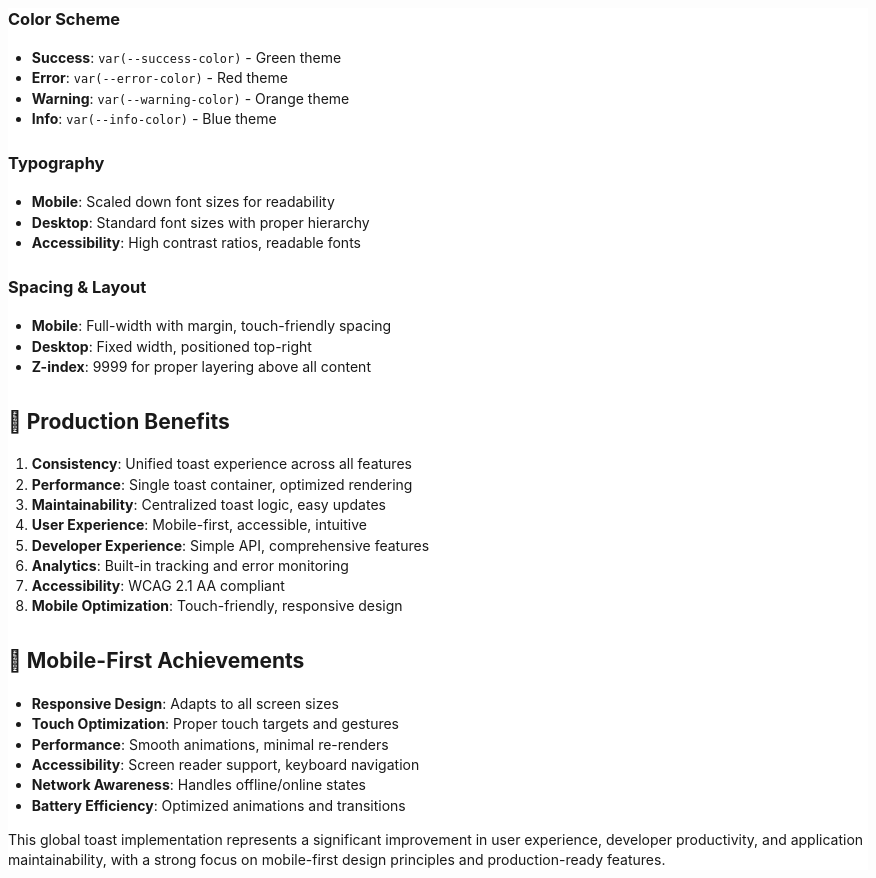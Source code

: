 ### Color Scheme
- **Success**: `var(--success-color)` - Green theme
- **Error**: `var(--error-color)` - Red theme  
- **Warning**: `var(--warning-color)` - Orange theme
- **Info**: `var(--info-color)` - Blue theme

### Typography
- **Mobile**: Scaled down font sizes for readability
- **Desktop**: Standard font sizes with proper hierarchy
- **Accessibility**: High contrast ratios, readable fonts

### Spacing & Layout
- **Mobile**: Full-width with margin, touch-friendly spacing
- **Desktop**: Fixed width, positioned top-right
- **Z-index**: 9999 for proper layering above all content

## 🚀 Production Benefits

1. **Consistency**: Unified toast experience across all features
2. **Performance**: Single toast container, optimized rendering
3. **Maintainability**: Centralized toast logic, easy updates
4. **User Experience**: Mobile-first, accessible, intuitive
5. **Developer Experience**: Simple API, comprehensive features
6. **Analytics**: Built-in tracking and error monitoring
7. **Accessibility**: WCAG 2.1 AA compliant
8. **Mobile Optimization**: Touch-friendly, responsive design

## 📱 Mobile-First Achievements

- **Responsive Design**: Adapts to all screen sizes
- **Touch Optimization**: Proper touch targets and gestures
- **Performance**: Smooth animations, minimal re-renders
- **Accessibility**: Screen reader support, keyboard navigation
- **Network Awareness**: Handles offline/online states
- **Battery Efficiency**: Optimized animations and transitions

This global toast implementation represents a significant improvement in user experience, developer productivity, and application maintainability, with a strong focus on mobile-first design principles and production-ready features.